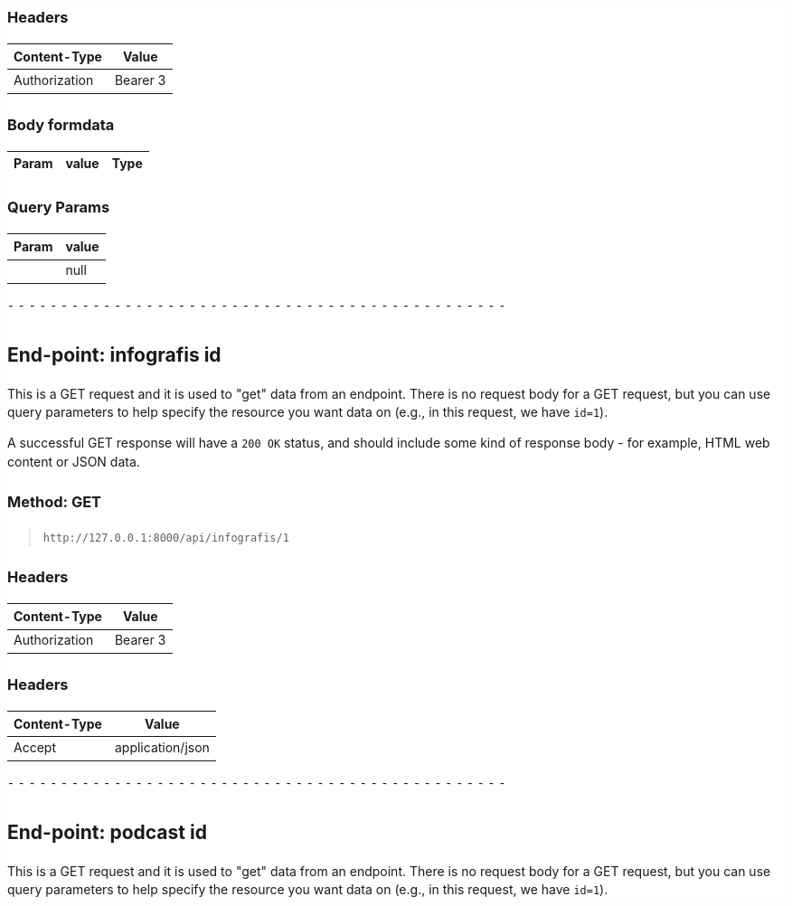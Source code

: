 
### Headers

|Content-Type|Value|
|---|---|
|Authorization|Bearer 3|wtIkq5IIcz1GnZ8LwWaJfPmlAI30rf33SlVBfRt5|


### Body formdata

|Param|value|Type|
|---|---|---|


### Query Params

|Param|value|
|---|---|
||null|



⁃ ⁃ ⁃ ⁃ ⁃ ⁃ ⁃ ⁃ ⁃ ⁃ ⁃ ⁃ ⁃ ⁃ ⁃ ⁃ ⁃ ⁃ ⁃ ⁃ ⁃ ⁃ ⁃ ⁃ ⁃ ⁃ ⁃ ⁃ ⁃ ⁃ ⁃ ⁃ ⁃ ⁃ ⁃ ⁃ ⁃ ⁃ ⁃ ⁃ ⁃ ⁃ ⁃ ⁃ ⁃ ⁃ ⁃

## End-point: infografis id
This is a GET request and it is used to "get" data from an endpoint. There is no request body for a GET request, but you can use query parameters to help specify the resource you want data on (e.g., in this request, we have `id=1`).

A successful GET response will have a `200 OK` status, and should include some kind of response body - for example, HTML web content or JSON data.
### Method: GET
>```
>http://127.0.0.1:8000/api/infografis/1
>```
### Headers

|Content-Type|Value|
|---|---|
|Authorization|Bearer 3|wtIkq5IIcz1GnZ8LwWaJfPmlAI30rf33SlVBfRt5|


### Headers

|Content-Type|Value|
|---|---|
|Accept|application/json|



⁃ ⁃ ⁃ ⁃ ⁃ ⁃ ⁃ ⁃ ⁃ ⁃ ⁃ ⁃ ⁃ ⁃ ⁃ ⁃ ⁃ ⁃ ⁃ ⁃ ⁃ ⁃ ⁃ ⁃ ⁃ ⁃ ⁃ ⁃ ⁃ ⁃ ⁃ ⁃ ⁃ ⁃ ⁃ ⁃ ⁃ ⁃ ⁃ ⁃ ⁃ ⁃ ⁃ ⁃ ⁃ ⁃ ⁃

## End-point: podcast id
This is a GET request and it is used to "get" data from an endpoint. There is no request body for a GET request, but you can use query parameters to help specify the resource you want data on (e.g., in this request, we have `id=1`).
